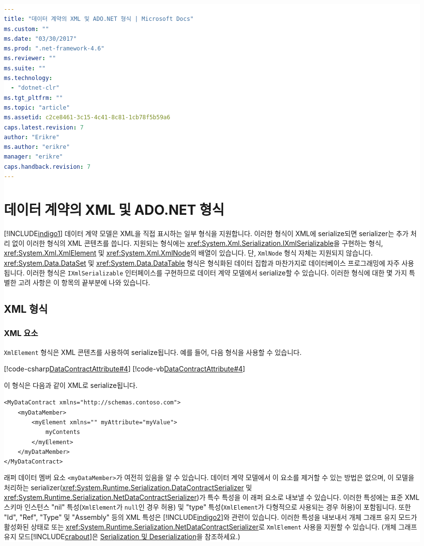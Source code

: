 ```yaml
---
title: "데이터 계약의 XML 및 ADO.NET 형식 | Microsoft Docs"
ms.custom: ""
ms.date: "03/30/2017"
ms.prod: ".net-framework-4.6"
ms.reviewer: ""
ms.suite: ""
ms.technology: 
  - "dotnet-clr"
ms.tgt_pltfrm: ""
ms.topic: "article"
ms.assetid: c2ce8461-3c15-4c41-8c81-1cb78f5b59a6
caps.latest.revision: 7
author: "Erikre"
ms.author: "erikre"
manager: "erikre"
caps.handback.revision: 7
---
```

# 데이터 계약의 XML 및 ADO.NET 형식
[!INCLUDE[indigo1](../../../../includes/indigo1-md.md)] 데이터 계약 모델은 XML을 직접 표시하는 일부 형식을 지원합니다.  이러한 형식이 XML에 serialize되면 serializer는 추가 처리 없이 이러한 형식의 XML 콘텐츠를 씁니다.  지원되는 형식에는 <xref:System.Xml.Serialization.IXmlSerializable>을 구현하는 형식, <xref:System.Xml.XmlElement> 및 <xref:System.Xml.XmlNode>의 배열이 있습니다. 단, `XmlNode` 형식 자체는 지원되지 않습니다.  <xref:System.Data.DataSet> 및 <xref:System.Data.DataTable> 형식은 형식화된 데이터 집합과 마찬가지로 데이터베이스 프로그래밍에 자주 사용됩니다.  이러한 형식은 `IXmlSerializable` 인터페이스를 구현하므로 데이터 계약 모델에서 serialize할 수 있습니다.  이러한 형식에 대한 몇 가지 특별한 고려 사항은 이 항목의 끝부분에 나와 있습니다.  
  
## XML 형식  
  
### XML 요소  
 `XmlElement` 형식은 XML 콘텐츠를 사용하여 serialize됩니다.  예를 들어, 다음 형식을 사용할 수 있습니다.  
  
 [!code-csharp[DataContractAttribute#4](../../../../samples/snippets/csharp/VS_Snippets_CFX/datacontractattribute/cs/overview.cs#4)]
 [!code-vb[DataContractAttribute#4](../../../../samples/snippets/visualbasic/VS_Snippets_CFX/datacontractattribute/vb/overview.vb#4)]  
  
 이 형식은 다음과 같이 XML로 serialize됩니다.  
  
```  
<MyDataContract xmlns="http://schemas.contoso.com">  
    <myDataMember>  
        <myElement xmlns="" myAttribute="myValue">  
            myContents  
        </myElement>  
    </myDataMember>  
</MyDataContract>  
```  
  
 래퍼 데이터 멤버 요소 `<myDataMember>`가 여전히 있음을 알 수 있습니다.  데이터 계약 모델에서 이 요소를 제거할 수 있는 방법은 없으며,  이 모델을 처리하는 serializer\(<xref:System.Runtime.Serialization.DataContractSerializer> 및 <xref:System.Runtime.Serialization.NetDataContractSerializer>\)가 특수 특성을 이 래퍼 요소로 내보낼 수 있습니다.  이러한 특성에는 표준 XML 스키마 인스턴스 "nil" 특성\(`XmlElement`가 `null`인 경우 허용\) 및 "type" 특성\(`XmlElement`가 다형적으로 사용되는 경우 허용\)이 포함됩니다.  또한 "Id", "Ref", "Type" 및 "Assembly" 등의 XML 특성은 [!INCLUDE[indigo2](../../../../includes/indigo2-md.md)]와 관련이 있습니다.  이러한 특성을 내보내서 개체 그래프 유지 모드가 활성화된 상태로 또는 <xref:System.Runtime.Serialization.NetDataContractSerializer>로 `XmlElement` 사용을 지원할 수 있습니다.  \(개체 그래프 유지 모드[!INCLUDE[crabout](../../../../includes/crabout-md.md)]은 [Serialization 및 Deserialization](../../../../docs/framework/wcf/feature-details/serialization-and-deserialization.md)을 참조하세요.\)  
  